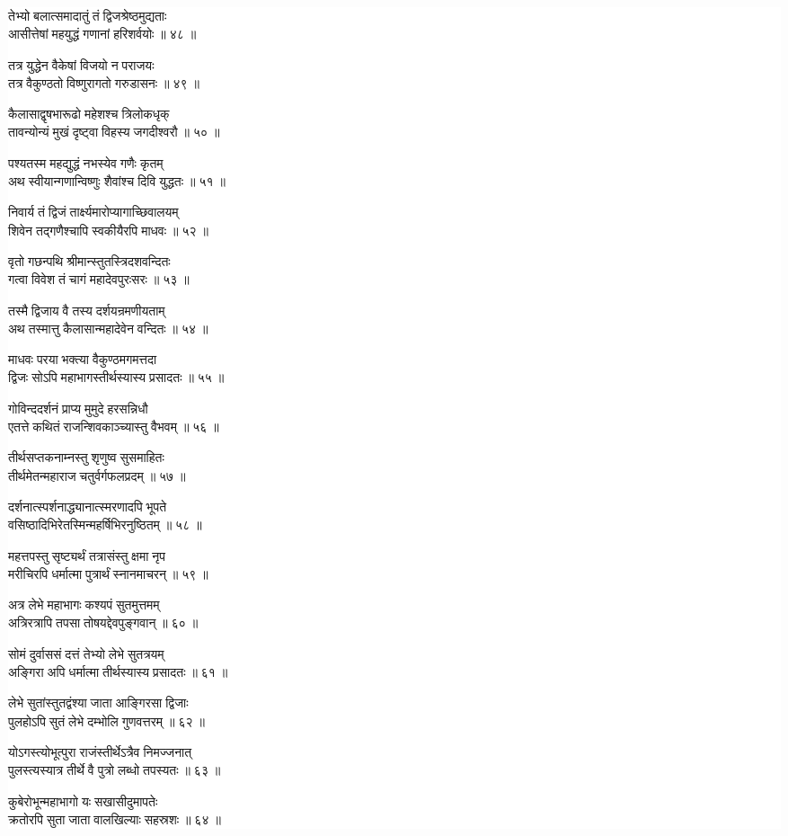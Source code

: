 
तेभ्यो बलात्समादातुं तं द्विजश्रेष्ठमुद्यताः  
आसीत्तेषां महयुद्धं गणानां हरिशर्वयोः ॥ ४८ ॥


तत्र युद्धेन वैकेषां विजयो न पराजयः  
तत्र वैकुण्ठतो विष्णुरागतो गरुडासनः ॥ ४९ ॥


कैलासाद्वृषभारूढो महेशश्च त्रिलोकधृक्  
तावन्योन्यं मुखं दृष्ट्वा विहस्य जगदीश्वरौ ॥ ५० ॥


पश्यतस्म महद्युद्धं नभस्येव गणैः कृतम्  
अथ स्वीयान्गणान्विष्णुः शैवांश्च दिवि युद्धतः ॥ ५१ ॥


निवार्य तं द्विजं तार्क्ष्यमारोप्यागाच्छिवालयम्  
शिवेन तद्गणैश्चापि स्वकीयैरपि माधवः ॥ ५२ ॥


वृतो गछन्पथि श्रीमान्स्तुतस्त्रिदशवन्दितः  
गत्वा विवेश तं चागं महादेवपुरःसरः ॥ ५३ ॥


तस्मै द्विजाय वै तस्य दर्शयन्रमणीयताम्  
अथ तस्मात्तु कैलासान्महादेवेन वन्दितः ॥ ५४ ॥


माधवः परया भक्त्या वैकुण्ठमगमत्तदा  
द्विजः सोऽपि महाभागस्तीर्थस्यास्य प्रसादतः ॥ ५५ ॥


गोविन्ददर्शनं प्राप्य मुमुदे हरसन्निधौ  
एतत्ते कथितं राजन्शिवकाञ्च्यास्तु वैभवम् ॥ ५६ ॥


तीर्थसप्तकनाम्नस्तु शृणुष्व सुसमाहितः  
तीर्थमेतन्महाराज चतुर्वर्गफलप्रदम् ॥ ५७ ॥


दर्शनात्स्पर्शनाद्ध्यानात्स्मरणादपि भूपते  
वसिष्ठादिभिरेतस्मिन्महर्षिभिरनुष्ठितम् ॥ ५८ ॥


महत्तपस्तु सृष्ट्यर्थं तत्रासंस्तु क्षमा नृप  
मरीचिरपि धर्मात्मा पुत्रार्थं स्नानमाचरन् ॥ ५९ ॥


अत्र लेभे महाभागः कश्यपं सुतमुत्तमम्  
अत्रिरत्रापि तपसा तोषयद्देवपुङ्गवान् ॥ ६० ॥


सोमं दुर्वाससं दत्तं तेभ्यो लेभे सुतत्रयम्  
अङ्गिरा अपि धर्मात्मा तीर्थस्यास्य प्रसादतः ॥ ६१ ॥


लेभे सुतांस्तुतद्वंश्या जाता आङ्गिरसा द्विजाः  
पुलहोऽपि सुतं लेभे दम्भोलि गुणवत्तरम् ॥ ६२ ॥


योऽगस्त्योभूत्पुरा राजंस्तीर्थेऽत्रैव निमज्जनात्  
पुलस्त्यस्यात्र तीर्थे वै पुत्रो लब्धो तपस्यतः ॥ ६३ ॥


कुबेरोभून्महाभागो यः सखासीदुमापतेः  
क्रतोरपि सुता जाता वालखिल्याः सहस्रशः ॥ ६४ ॥
